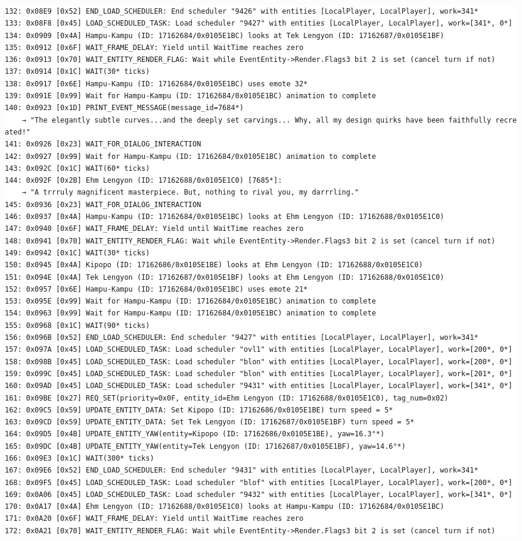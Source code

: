 ```
132: 0x08E9 [0x52] END_LOAD_SCHEDULER: End scheduler "9426" with entities [LocalPlayer, LocalPlayer], work=341*
133: 0x08F8 [0x45] LOAD_SCHEDULED_TASK: Load scheduler "9427" with entities [LocalPlayer, LocalPlayer], work=[341*, 0*]
134: 0x0909 [0x4A] Hampu-Kampu (ID: 17162684/0x0105E1BC) looks at Tek Lengyon (ID: 17162687/0x0105E1BF)
135: 0x0912 [0x6F] WAIT_FRAME_DELAY: Yield until WaitTime reaches zero
136: 0x0913 [0x70] WAIT_ENTITY_RENDER_FLAG: Wait while EventEntity->Render.Flags3 bit 2 is set (cancel turn if not)
137: 0x0914 [0x1C] WAIT(30* ticks)
138: 0x0917 [0x6E] Hampu-Kampu (ID: 17162684/0x0105E1BC) uses emote 32*
139: 0x091E [0x99] Wait for Hampu-Kampu (ID: 17162684/0x0105E1BC) animation to complete
140: 0x0923 [0x1D] PRINT_EVENT_MESSAGE(message_id=7684*)
    → "The elegantly subtle curves...and the deeply set carvings... Why, all my design quirks have been faithfully recreated!"
141: 0x0926 [0x23] WAIT_FOR_DIALOG_INTERACTION
142: 0x0927 [0x99] Wait for Hampu-Kampu (ID: 17162684/0x0105E1BC) animation to complete
143: 0x092C [0x1C] WAIT(60* ticks)
144: 0x092F [0x2B] Ehm Lengyon (ID: 17162688/0x0105E1C0) [7685*]:
    → "A trrruly magnificent masterpiece. But, nothing to rival you, my darrrling."
145: 0x0936 [0x23] WAIT_FOR_DIALOG_INTERACTION
146: 0x0937 [0x4A] Hampu-Kampu (ID: 17162684/0x0105E1BC) looks at Ehm Lengyon (ID: 17162688/0x0105E1C0)
147: 0x0940 [0x6F] WAIT_FRAME_DELAY: Yield until WaitTime reaches zero
148: 0x0941 [0x70] WAIT_ENTITY_RENDER_FLAG: Wait while EventEntity->Render.Flags3 bit 2 is set (cancel turn if not)
149: 0x0942 [0x1C] WAIT(30* ticks)
150: 0x0945 [0x4A] Kipopo (ID: 17162686/0x0105E1BE) looks at Ehm Lengyon (ID: 17162688/0x0105E1C0)
151: 0x094E [0x4A] Tek Lengyon (ID: 17162687/0x0105E1BF) looks at Ehm Lengyon (ID: 17162688/0x0105E1C0)
152: 0x0957 [0x6E] Hampu-Kampu (ID: 17162684/0x0105E1BC) uses emote 21*
153: 0x095E [0x99] Wait for Hampu-Kampu (ID: 17162684/0x0105E1BC) animation to complete
154: 0x0963 [0x99] Wait for Hampu-Kampu (ID: 17162684/0x0105E1BC) animation to complete
155: 0x0968 [0x1C] WAIT(90* ticks)
156: 0x096B [0x52] END_LOAD_SCHEDULER: End scheduler "9427" with entities [LocalPlayer, LocalPlayer], work=341*
157: 0x097A [0x45] LOAD_SCHEDULED_TASK: Load scheduler "ovl1" with entities [LocalPlayer, LocalPlayer], work=[200*, 0*]
158: 0x098B [0x45] LOAD_SCHEDULED_TASK: Load scheduler "blon" with entities [LocalPlayer, LocalPlayer], work=[200*, 0*]
159: 0x099C [0x45] LOAD_SCHEDULED_TASK: Load scheduler "blon" with entities [LocalPlayer, LocalPlayer], work=[201*, 0*]
160: 0x09AD [0x45] LOAD_SCHEDULED_TASK: Load scheduler "9431" with entities [LocalPlayer, LocalPlayer], work=[341*, 0*]
161: 0x09BE [0x27] REQ_SET(priority=0x0F, entity_id=Ehm Lengyon (ID: 17162688/0x0105E1C0), tag_num=0x02)
162: 0x09C5 [0x59] UPDATE_ENTITY_DATA: Set Kipopo (ID: 17162686/0x0105E1BE) turn speed = 5*
163: 0x09CD [0x59] UPDATE_ENTITY_DATA: Set Tek Lengyon (ID: 17162687/0x0105E1BF) turn speed = 5*
164: 0x09D5 [0x4B] UPDATE_ENTITY_YAW(entity=Kipopo (ID: 17162686/0x0105E1BE), yaw=16.3°*)
165: 0x09DC [0x4B] UPDATE_ENTITY_YAW(entity=Tek Lengyon (ID: 17162687/0x0105E1BF), yaw=14.6°*)
166: 0x09E3 [0x1C] WAIT(300* ticks)
167: 0x09E6 [0x52] END_LOAD_SCHEDULER: End scheduler "9431" with entities [LocalPlayer, LocalPlayer], work=341*
168: 0x09F5 [0x45] LOAD_SCHEDULED_TASK: Load scheduler "blof" with entities [LocalPlayer, LocalPlayer], work=[200*, 0*]
169: 0x0A06 [0x45] LOAD_SCHEDULED_TASK: Load scheduler "9432" with entities [LocalPlayer, LocalPlayer], work=[341*, 0*]
170: 0x0A17 [0x4A] Ehm Lengyon (ID: 17162688/0x0105E1C0) looks at Hampu-Kampu (ID: 17162684/0x0105E1BC)
171: 0x0A20 [0x6F] WAIT_FRAME_DELAY: Yield until WaitTime reaches zero
172: 0x0A21 [0x70] WAIT_ENTITY_RENDER_FLAG: Wait while EventEntity->Render.Flags3 bit 2 is set (cancel turn if not)
```